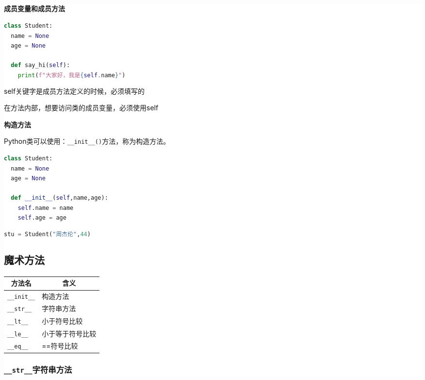 



**成员变量和成员方法**

```python
class Student:
  name = None
  age = None
  
  def say_hi(self):
    print(f"大家好，我是{self.name}")
```

self关键字是成员方法定义的时候，必须填写的

在方法内部，想要访问类的成员变量，必须使用self





**构造方法**

Python类可以使用：`__init__()`方法，称为构造方法。

```python
class Student:
  name = None
  age = None
  
  def __init__(self,name,age):
    self.name = name
    self.age = age
```

```python
stu = Student("周杰伦",44)
```





## **魔术方法**

| 方法名     | 含义             |
| ---------- | ---------------- |
| `__init__` | 构造方法         |
| `__str__`  | 字符串方法       |
| `__lt__`   | 小于符号比较     |
| `__le__`   | 小于等于符号比较 |
| `__eq__`   | ==符号比较       |



### `__str__`字符串方法
